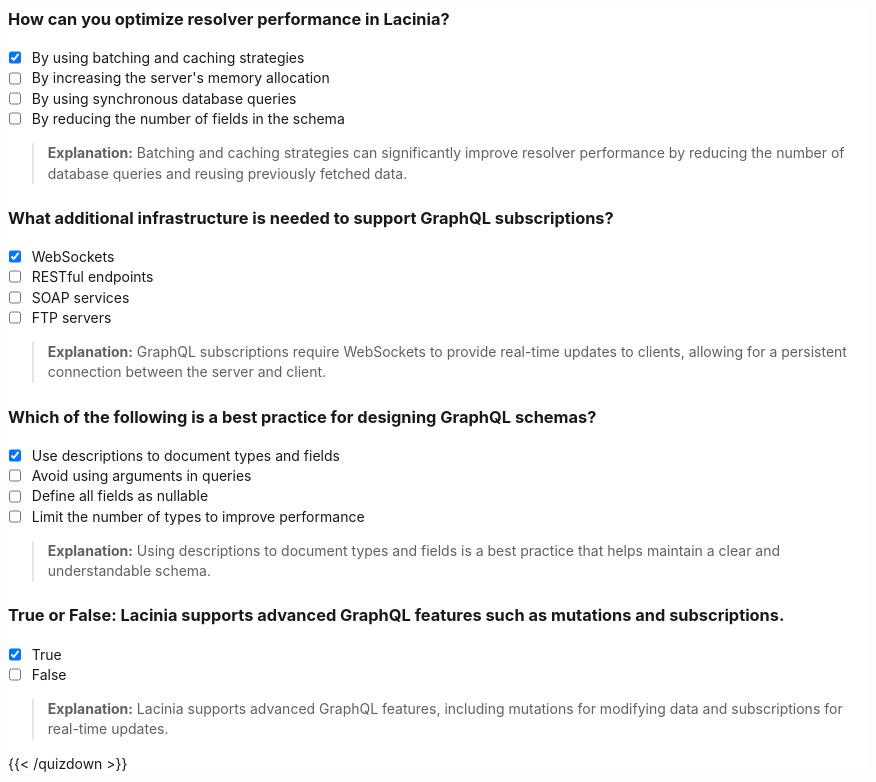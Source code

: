 ### How can you optimize resolver performance in Lacinia?

- [x] By using batching and caching strategies
- [ ] By increasing the server's memory allocation
- [ ] By using synchronous database queries
- [ ] By reducing the number of fields in the schema

> **Explanation:** Batching and caching strategies can significantly improve resolver performance by reducing the number of database queries and reusing previously fetched data.

### What additional infrastructure is needed to support GraphQL subscriptions?

- [x] WebSockets
- [ ] RESTful endpoints
- [ ] SOAP services
- [ ] FTP servers

> **Explanation:** GraphQL subscriptions require WebSockets to provide real-time updates to clients, allowing for a persistent connection between the server and client.

### Which of the following is a best practice for designing GraphQL schemas?

- [x] Use descriptions to document types and fields
- [ ] Avoid using arguments in queries
- [ ] Define all fields as nullable
- [ ] Limit the number of types to improve performance

> **Explanation:** Using descriptions to document types and fields is a best practice that helps maintain a clear and understandable schema.

### True or False: Lacinia supports advanced GraphQL features such as mutations and subscriptions.

- [x] True
- [ ] False

> **Explanation:** Lacinia supports advanced GraphQL features, including mutations for modifying data and subscriptions for real-time updates.

{{< /quizdown >}}
